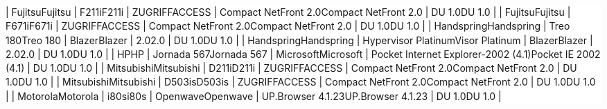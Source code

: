 |       <span data-ttu-id="0f2f0-170">Fujitsu</span><span class="sxs-lookup"><span data-stu-id="0f2f0-170">Fujitsu</span></span>       |                      <span data-ttu-id="0f2f0-171">F211i</span><span class="sxs-lookup"><span data-stu-id="0f2f0-171">F211i</span></span>                      |              <span data-ttu-id="0f2f0-172">ZUGRIFF</span><span class="sxs-lookup"><span data-stu-id="0f2f0-172">ACCESS</span></span>               |           <span data-ttu-id="0f2f0-173">Compact NetFront 2.0</span><span class="sxs-lookup"><span data-stu-id="0f2f0-173">Compact NetFront 2.0</span></span>            |  <span data-ttu-id="0f2f0-174">DU 1.0</span><span class="sxs-lookup"><span data-stu-id="0f2f0-174">DU 1.0</span></span>  |
|       <span data-ttu-id="0f2f0-175">Fujitsu</span><span class="sxs-lookup"><span data-stu-id="0f2f0-175">Fujitsu</span></span>       |                      <span data-ttu-id="0f2f0-176">F671i</span><span class="sxs-lookup"><span data-stu-id="0f2f0-176">F671i</span></span>                      |              <span data-ttu-id="0f2f0-177">ZUGRIFF</span><span class="sxs-lookup"><span data-stu-id="0f2f0-177">ACCESS</span></span>               |           <span data-ttu-id="0f2f0-178">Compact NetFront 2.0</span><span class="sxs-lookup"><span data-stu-id="0f2f0-178">Compact NetFront 2.0</span></span>            |  <span data-ttu-id="0f2f0-179">DU 1.0</span><span class="sxs-lookup"><span data-stu-id="0f2f0-179">DU 1.0</span></span>  |
|     <span data-ttu-id="0f2f0-180">Handspring</span><span class="sxs-lookup"><span data-stu-id="0f2f0-180">Handspring</span></span>      |                    <span data-ttu-id="0f2f0-181">Treo 180</span><span class="sxs-lookup"><span data-stu-id="0f2f0-181">Treo 180</span></span>                     |              <span data-ttu-id="0f2f0-182">Blazer</span><span class="sxs-lookup"><span data-stu-id="0f2f0-182">Blazer</span></span>               |                    <span data-ttu-id="0f2f0-183">2.0</span><span class="sxs-lookup"><span data-stu-id="0f2f0-183">2.0</span></span>                    |  <span data-ttu-id="0f2f0-184">DU 1.0</span><span class="sxs-lookup"><span data-stu-id="0f2f0-184">DU 1.0</span></span>  |
|     <span data-ttu-id="0f2f0-185">Handspring</span><span class="sxs-lookup"><span data-stu-id="0f2f0-185">Handspring</span></span>      |                 <span data-ttu-id="0f2f0-186">Hypervisor Platinum</span><span class="sxs-lookup"><span data-stu-id="0f2f0-186">Visor Platinum</span></span>                  |              <span data-ttu-id="0f2f0-187">Blazer</span><span class="sxs-lookup"><span data-stu-id="0f2f0-187">Blazer</span></span>               |                    <span data-ttu-id="0f2f0-188">2.0</span><span class="sxs-lookup"><span data-stu-id="0f2f0-188">2.0</span></span>                    |  <span data-ttu-id="0f2f0-189">DU 1.0</span><span class="sxs-lookup"><span data-stu-id="0f2f0-189">DU 1.0</span></span>  |
|         <span data-ttu-id="0f2f0-190">HP</span><span class="sxs-lookup"><span data-stu-id="0f2f0-190">HP</span></span>          |                   <span data-ttu-id="0f2f0-191">Jornada 567</span><span class="sxs-lookup"><span data-stu-id="0f2f0-191">Jornada 567</span></span>                   |             <span data-ttu-id="0f2f0-192">Microsoft</span><span class="sxs-lookup"><span data-stu-id="0f2f0-192">Microsoft</span></span>             |           <span data-ttu-id="0f2f0-193">Pocket Internet Explorer-2002 (4.1)</span><span class="sxs-lookup"><span data-stu-id="0f2f0-193">Pocket IE 2002 (4.1)</span></span>            |  <span data-ttu-id="0f2f0-194">DU 1.0</span><span class="sxs-lookup"><span data-stu-id="0f2f0-194">DU 1.0</span></span>  |
|     <span data-ttu-id="0f2f0-195">Mitsubishi</span><span class="sxs-lookup"><span data-stu-id="0f2f0-195">Mitsubishi</span></span>      |                      <span data-ttu-id="0f2f0-196">D211i</span><span class="sxs-lookup"><span data-stu-id="0f2f0-196">D211i</span></span>                      |              <span data-ttu-id="0f2f0-197">ZUGRIFF</span><span class="sxs-lookup"><span data-stu-id="0f2f0-197">ACCESS</span></span>               |           <span data-ttu-id="0f2f0-198">Compact NetFront 2.0</span><span class="sxs-lookup"><span data-stu-id="0f2f0-198">Compact NetFront 2.0</span></span>            |  <span data-ttu-id="0f2f0-199">DU 1.0</span><span class="sxs-lookup"><span data-stu-id="0f2f0-199">DU 1.0</span></span>  |
|     <span data-ttu-id="0f2f0-200">Mitsubishi</span><span class="sxs-lookup"><span data-stu-id="0f2f0-200">Mitsubishi</span></span>      |                     <span data-ttu-id="0f2f0-201">D503is</span><span class="sxs-lookup"><span data-stu-id="0f2f0-201">D503is</span></span>                      |              <span data-ttu-id="0f2f0-202">ZUGRIFF</span><span class="sxs-lookup"><span data-stu-id="0f2f0-202">ACCESS</span></span>               |           <span data-ttu-id="0f2f0-203">Compact NetFront 2.0</span><span class="sxs-lookup"><span data-stu-id="0f2f0-203">Compact NetFront 2.0</span></span>            |  <span data-ttu-id="0f2f0-204">DU 1.0</span><span class="sxs-lookup"><span data-stu-id="0f2f0-204">DU 1.0</span></span>  |
|      <span data-ttu-id="0f2f0-205">Motorola</span><span class="sxs-lookup"><span data-stu-id="0f2f0-205">Motorola</span></span>       |                      <span data-ttu-id="0f2f0-206">i80s</span><span class="sxs-lookup"><span data-stu-id="0f2f0-206">i80s</span></span>                       |             <span data-ttu-id="0f2f0-207">Openwave</span><span class="sxs-lookup"><span data-stu-id="0f2f0-207">Openwave</span></span>              |             <span data-ttu-id="0f2f0-208">UP.Browser 4.1.23</span><span class="sxs-lookup"><span data-stu-id="0f2f0-208">UP.Browser 4.1.23</span></span>             |  <span data-ttu-id="0f2f0-209">DU 1.0</span><span class="sxs-lookup"><span data-stu-id="0f2f0-209">DU 1.0</span></span>  |